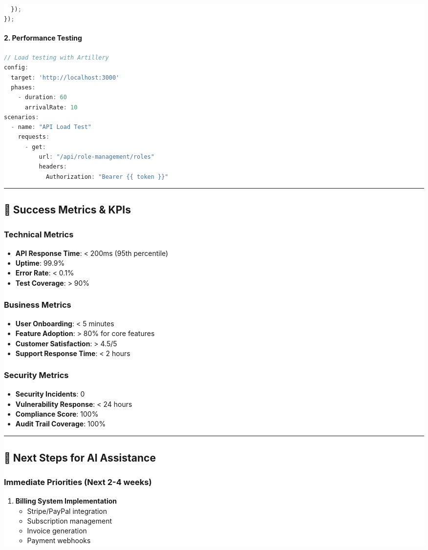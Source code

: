 ```typescript
  });
});
```

#### 2. Performance Testing
```typescript
// Load testing with Artillery
config:
  target: 'http://localhost:3000'
  phases:
    - duration: 60
      arrivalRate: 10
scenarios:
  - name: "API Load Test"
    requests:
      - get:
          url: "/api/role-management/roles"
          headers:
            Authorization: "Bearer {{ token }}"
```

---

## 🎯 Success Metrics & KPIs

### **Technical Metrics**
- **API Response Time**: < 200ms (95th percentile)
- **Uptime**: 99.9%
- **Error Rate**: < 0.1%
- **Test Coverage**: > 90%

### **Business Metrics**
- **User Onboarding**: < 5 minutes
- **Feature Adoption**: > 80% for core features
- **Customer Satisfaction**: > 4.5/5
- **Support Response Time**: < 2 hours

### **Security Metrics**
- **Security Incidents**: 0
- **Vulnerability Response**: < 24 hours
- **Compliance Score**: 100%
- **Audit Trail Coverage**: 100%

---

## 🚀 Next Steps for AI Assistance

### **Immediate Priorities (Next 2-4 weeks)**

1. **Billing System Implementation**
   - Stripe/PayPal integration
   - Subscription management
   - Invoice generation
   - Payment webhooks
